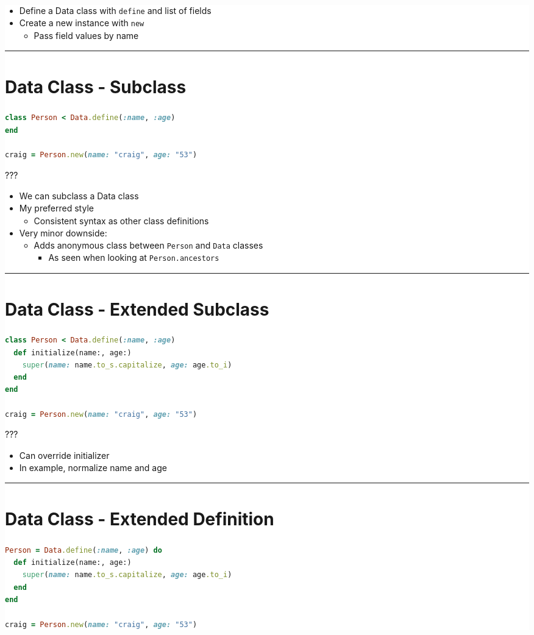 - Define a Data class with `define` and list of fields
- Create a new instance with `new`
    - Pass field values by name

---

# Data Class - Subclass

~~~ ruby
class Person < Data.define(:name, :age)
end

craig = Person.new(name: "craig", age: "53")
~~~

???

- We can subclass a Data class
- My preferred style
    - Consistent syntax as other class definitions
- Very minor downside:
    - Adds anonymous class between `Person` and `Data` classes
        - As seen when looking at `Person.ancestors`

---

# Data Class - Extended Subclass

~~~ ruby
class Person < Data.define(:name, :age)
  def initialize(name:, age:)
    super(name: name.to_s.capitalize, age: age.to_i)
  end
end

craig = Person.new(name: "craig", age: "53")
~~~

???

- Can override initializer
- In example, normalize name and age

---

# Data Class - Extended Definition

~~~ ruby
Person = Data.define(:name, :age) do
  def initialize(name:, age:)
    super(name: name.to_s.capitalize, age: age.to_i)
  end
end

craig = Person.new(name: "craig", age: "53")
~~~
